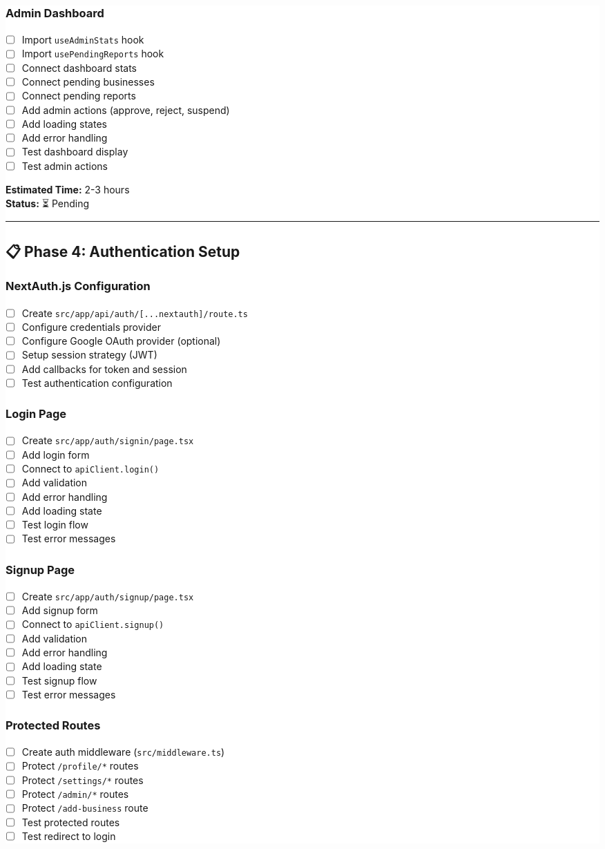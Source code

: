 ### Admin Dashboard
- [ ] Import `useAdminStats` hook
- [ ] Import `usePendingReports` hook
- [ ] Connect dashboard stats
- [ ] Connect pending businesses
- [ ] Connect pending reports
- [ ] Add admin actions (approve, reject, suspend)
- [ ] Add loading states
- [ ] Add error handling
- [ ] Test dashboard display
- [ ] Test admin actions

**Estimated Time:** 2-3 hours  
**Status:** ⏳ Pending

---

## 📋 Phase 4: Authentication Setup

### NextAuth.js Configuration
- [ ] Create `src/app/api/auth/[...nextauth]/route.ts`
- [ ] Configure credentials provider
- [ ] Configure Google OAuth provider (optional)
- [ ] Setup session strategy (JWT)
- [ ] Add callbacks for token and session
- [ ] Test authentication configuration

### Login Page
- [ ] Create `src/app/auth/signin/page.tsx`
- [ ] Add login form
- [ ] Connect to `apiClient.login()`
- [ ] Add validation
- [ ] Add error handling
- [ ] Add loading state
- [ ] Test login flow
- [ ] Test error messages

### Signup Page
- [ ] Create `src/app/auth/signup/page.tsx`
- [ ] Add signup form
- [ ] Connect to `apiClient.signup()`
- [ ] Add validation
- [ ] Add error handling
- [ ] Add loading state
- [ ] Test signup flow
- [ ] Test error messages

### Protected Routes
- [ ] Create auth middleware (`src/middleware.ts`)
- [ ] Protect `/profile/*` routes
- [ ] Protect `/settings/*` routes
- [ ] Protect `/admin/*` routes
- [ ] Protect `/add-business` route
- [ ] Test protected routes
- [ ] Test redirect to login
